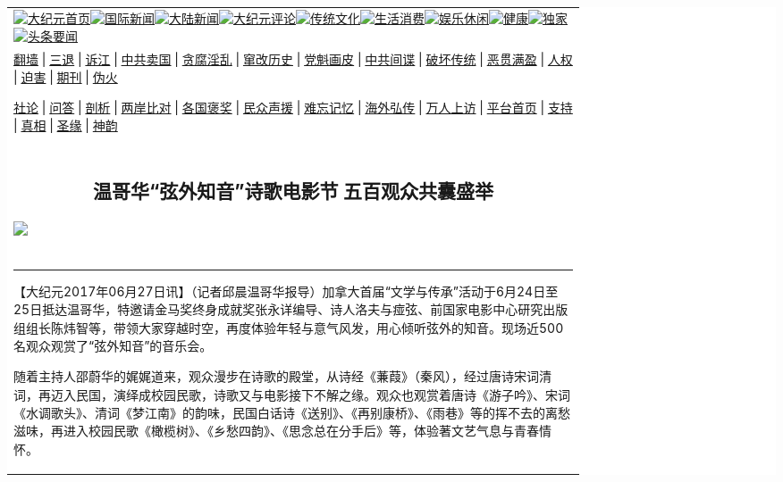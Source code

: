 <a name="1" id="1" target="_blank"></a><span id="1"></span>
<table align=center border="0"><tr><td colspan="2" VALIGN=TOP><a href="https://github.com/19920513/djy/blob/master/gb/nf1351518.md#1"><img src="https://raw.githubusercontent.com/19920513/www/master/t/djy/1.jpg" title="大纪元首页" alt="大纪元首页"></a><a href="https://github.com/19920513/djy/blob/master/gb/n24hr.md#1"><img src="https://raw.githubusercontent.com/19920513/www/master/t/djy/3.jpg" title="国际新闻" alt="国际新闻"></a><a href="https://github.com/19920513/djy/blob/master/gb/nsc413.md#1"><img src="https://raw.githubusercontent.com/19920513/www/master/t/djy/4.jpg" title="大陆新闻" alt="大陆新闻"></a><a href="https://github.com/19920513/djy/blob/master/gb/news392.md#1"><img src="https://raw.githubusercontent.com/19920513/www/master/t/djy/5.jpg" title="大纪元评论" alt="大纪元评论"></a><a href="https://github.com/19920513/djy/blob/master/gb/news2007.md#1"><img src="https://raw.githubusercontent.com/19920513/www/master/t/djy/6.jpg" title="传统文化" alt="传统文化"></a><a href="https://github.com/19920513/djy/blob/master/gb/news2008.md#1"><img src="https://raw.githubusercontent.com/19920513/www/master/t/djy/7.jpg" title="生活消费" alt="生活消费"></a><a href="https://github.com/19920513/djy/blob/master/gb/ncyule.md#1"><img src="https://raw.githubusercontent.com/19920513/www/master/t/djy/8.jpg" title="娱乐休闲" alt="娱乐休闲"></a><a href="https://github.com/19920513/djy/blob/master/gb/nsc1002.md#1"><img src="https://raw.githubusercontent.com/19920513/www/master/t/djy/9.jpg" title="健康" alt="健康"></a><a href="https://github.com/19920513/djy/blob/master/gb/nf6092.md#1"><img src="https://raw.githubusercontent.com/19920513/www/master/t/djy/10a.jpg" title="独家" alt="独家"></a><a href="https://github.com/19920513/djy/blob/master/gb/nf4514.md#1"><img src="https://raw.githubusercontent.com/19920513/www/master/t/djy/12a.jpg" title="头条要闻" alt="头条要闻"></a></td></tr>
<tr><td colspan="2" VALIGN=TOP><a target="_blank" href="https://github.com/19920513/www/blob/master/README.md?zsrh#1">翻墙</a> | <a target="_blank" href="https://github.com/19920513/djy/blob/master/gb/nf5657.md#1">三退</a> | <a target="_blank" href="https://github.com/19920513/djy/blob/master/gb/nf6124.md#1">诉江</a> | <a target="_blank" href="https://github.com/19920513/djy/blob/master/gb/nf1176117.md#1">中共卖国</a> | <a target="_blank" href="https://github.com/19920513/djy/blob/master/gb/nf5773.md#1">贪腐淫乱</a> | <a target="_blank" href="https://github.com/19920513/djy/blob/master/gb/nf1176115.md#1">窜改历史</a> | <a target="_blank" href="https://github.com/19920513/djy/blob/master/gb/nf1176107.md#1">党魁画皮</a> | <a target="_blank" href="https://github.com/19920513/djy/blob/master/gb/nf1320400.md#1">中共间谍</a> | <a target="_blank" href="https://github.com/19920513/djy/blob/master/gb/nf1176114.md#1">破坏传统</a> | <a target="_blank" href="https://github.com/19920513/ntdtv/blob/master/gb/prog447_1.md#1">恶贯满盈</a> | <a target="_blank" href="https://github.com/19920513/djy/blob/master/gb/ncid278.md#1">人权</a> | <a target="_blank" href="https://github.com/19920513/djy/blob/master/gb/nf1176111.md#1">迫害</a> | <a target="_blank" href="https://gitlab.com/szzdlab/mh-qikan/blob/master/README.md#1">期刊</a> | <a target="_blank" href="https://github.com/19920513/djy/blob/master/gb/nf5562.md#1">伪火</a></p><p><a target="_blank" href="https://github.com/19920513/djy/blob/master/gb/9p.md#1">社论</a> | <a target="_blank" href="https://github.com/19920513/djy/blob/master/gb/nf4378.md#1">问答</a> | <a target="_blank" href="https://github.com/19920513/djy/blob/master/gb/nf5792.md#1">剖析</a> | <a target="_blank" href="https://github.com/19920513/djy/blob/master/gb/nf5735.md#1">两岸比对</a> | <a target="_blank" href="https://github.com/19920513/djy/blob/master/gb/nf6119.md#1">各国褒奖</a> | <a target="_blank" href="https://github.com/19920513/djy/blob/master/gb/nf6120.md#1">民众声援</a> | <a target="_blank" href="https://github.com/19920513/djy/blob/master/gb/nf1188594.md#1">难忘记忆</a> | <a target="_blank" href="https://github.com/19920513/djy/blob/master/gb/nf3180.md#1">海外弘传</a> | <a target="_blank" href="https://github.com/19920513/djy/blob/master/gb/nf5410.md#1">万人上访</a> | <a target="_blank" href="https://github.com/19920513/www/blob/master/README.md?zsrh#1">平台首页</a> | <a target="_blank" href="https://github.com/19920513/djy/blob/master/gb/nf4386.md#1">支持</a> | <a target="_blank" href="https://github.com/19920513/djy/blob/master/gb/nf4389.md#1">真相</a> | <a target="_blank" href="https://github.com/19920513/djy/blob/master/gb/nf5790.md#1">圣缘</a> | <a target="_blank" href="https://github.com/19920513/djy/blob/master/gb/nf4786.md#1">神韵</a></td></tr>
<tr><td VALIGN=TOP width="626"><h2 align=center>温哥华“弦外知音”诗歌电影节 五百观众共囊盛举</h2>
<img width="600" src="https://i.epochtimes.com/assets/uploads/2017/06/20170624_144920_HDR-600x400.jpg" />
<h6></h6>
<hr>
<p>【大纪元2017年06月27日讯】（记者邱晨<ahref="https://github.com/19920513/djy/blob/master/gb/tag/%E6%B8%A9%E5%93%A5%E5%8D%8E.md#1">温哥华</a>报导）加拿大首届<ahref="https://github.com/19920513/djy/blob/master/gb/tag/%E2%80%9C%E6%96%87%E5%AD%A6%E4%B8%8E%E4%BC%A0%E6%89%BF%E2%80%9D.md#1">“文学与传承”</a>活动于6月24日至25日抵达<ahref="https://github.com/19920513/djy/blob/master/gb/tag/%E6%B8%A9%E5%93%A5%E5%8D%8E.md#1">温哥华</a>，特邀请金马奖终身成就奖张永详编导、诗人洛夫与痖弦、前国家电影中心研究出版组组长陈炜智等，带领大家穿越时空，再度体验年轻与意气风发，用心倾听弦外的知音。现场近500名观众观赏了“<ahref="https://github.com/19920513/djy/blob/master/gb/tag/%E5%BC%A6%E5%A4%96%E7%9F%A5%E9%9F%B3.md#1">弦外知音</a>”的音乐会。</p>
<p>随着主持人邵蔚华的娓娓道来，观众漫步在诗歌的殿堂，从诗经《蒹葭》（秦风），经过唐诗宋词清词，再迈入民国，演绎成校园民歌，诗歌又与电影接下不解之缘。观众也观赏着唐诗《游子吟》、宋词《水调歌头》、清词《梦江南》的韵味，民国白话诗《送别》、《再别康桥》、《雨巷》等的挥不去的离愁滋味，再进入校园民歌《橄榄树》、《乡愁四韵》、《思念总在分手后》等，体验著文艺气息与青春情怀。</p>